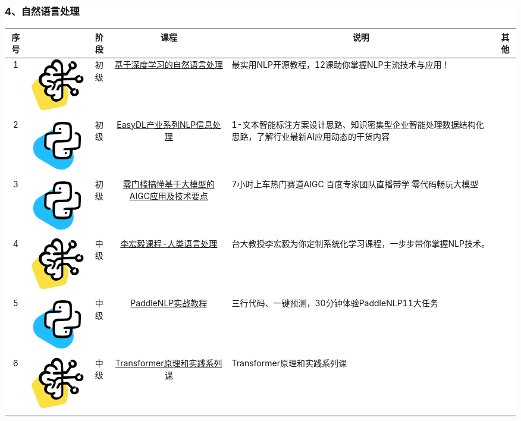 ### 4、自然语言处理

| 序号 |                                            | 阶段 |                             课程                             | 说明                                                         | 其他 |
| :--: | :----------------------------------------: | :--: | :----------------------------------------------------------: | ------------------------------------------------------------ | ---- |
|  1   | ![](./docs/svg/intro-to-deep-learning.svg) | 初级 | [基于深度学习的自然语言处理](https://aistudio.baidu.com/aistudio/course/introduce/24177) | 最实用NLP开源教程，12课助你掌握NLP主流技术与应用！           |      |
|  2   |         ![](./docs/svg/python.svg)         | 初级 | [EasyDL产业系列NLP信息处理](https://aistudio.baidu.com/aistudio/course/introduce/1443) | 1-文本智能标注方案设计思路、知识密集型企业智能处理数据结构化思路，了解行业最新AI应用动态的干货内容 |      |
|  3   |         ![](./docs/svg/python.svg)         | 初级 | [零门槛搞懂基于大模型的AIGC应用及技术要点](https://aistudio.baidu.com/aistudio/course/introduce/26723) | 7小时上车热门赛道AIGC 百度专家团队直播带学 零代码畅玩大模型  |      |
|  4   | ![](./docs/svg/intro-to-deep-learning.svg) | 中级 | [李宏毅课程-人类语言处理](https://aistudio.baidu.com/aistudio/course/introduce/2060) | 台大教授李宏毅为你定制系统化学习课程，一步步带你掌握NLP技术。 |      |
|  5   |         ![](./docs/svg/python.svg)         | 中级 | [PaddleNLP实战教程](https://aistudio.baidu.com/aistudio/course/introduce/25604) | 三行代码、一键预测，30分钟体验PaddleNLP11大任务              |      |
|  6   | ![](./docs/svg/intro-to-deep-learning.svg) | 中级 | [Transformer原理和实践系列课](https://aistudio.baidu.com/aistudio/course/introduce/24683) | Transformer原理和实践系列课                                  |      |